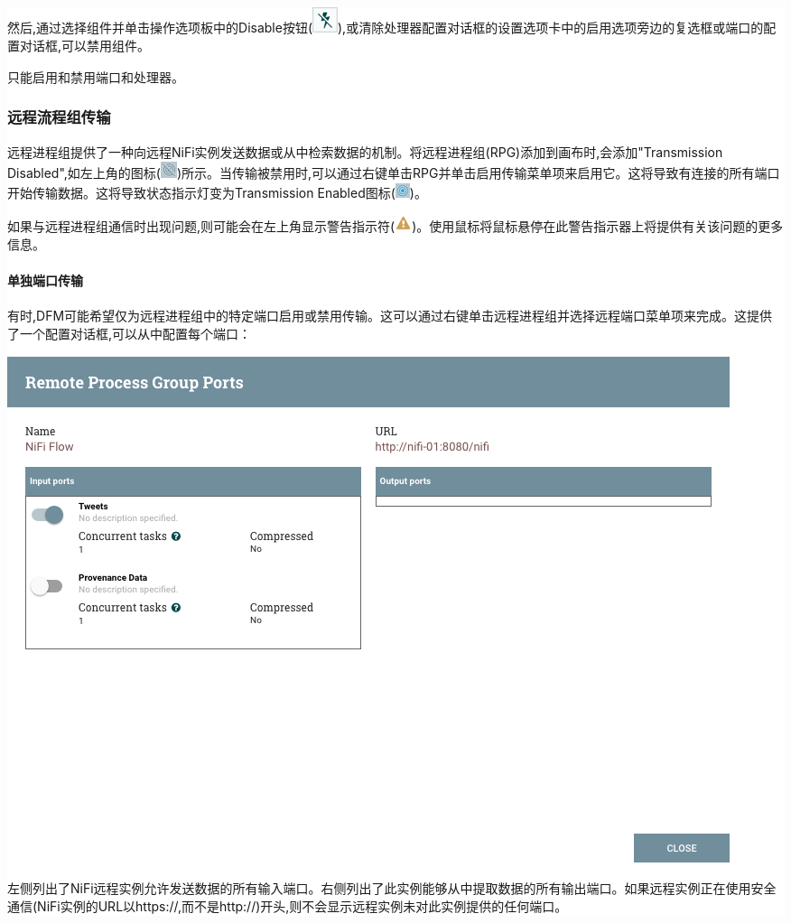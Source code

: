 然后,通过选择组件并单击操作选项板中的Disable按钮(![](../img/buttonDisable.png)),或清除处理器配置对话框的设置选项卡中的启用选项旁边的复选框或端口的配置对话框,可以禁用组件。

只能启用和禁用端口和处理器。

### 远程流程组传输

远程进程组提供了一种向远程NiFi实例发送数据或从中检索数据的机制。将远程进程组(RPG)添加到画布时,会添加"Transmission Disabled",如左上角的图标(![](../img/iconTransmissionInactive.png))所示。当传输被禁用时,可以通过右键单击RPG并单击启用传输菜单项来启用它。这将导致有连接的所有端口开始传输数据。这将导致状态指示灯变为Transmission Enabled图标(![](../img/iconTransmissionActive.png))。

如果与远程进程组通信时出现问题,则可能会在左上角显示警告指示符(![](../img/iconAlert.png))。使用鼠标将鼠标悬停在此警告指示器上将提供有关该问题的更多信息。

#### 单独端口传输

有时,DFM可能希望仅为远程进程组中的特定端口启用或禁用传输。这可以通过右键单击远程进程组并选择远程端口菜单项来完成。这提供了一个配置对话框,可以从中配置每个端口：

![](../img/remote-group-ports-dialog.png)

左侧列出了NiFi远程实例允许发送数据的所有输入端口。右侧列出了此实例能够从中提取数据的所有输出端口。如果远程实例正在使用安全通信(NiFi实例的URL以https://,而不是http://)开头,则不会显示远程实例未对此实例提供的任何端口。
